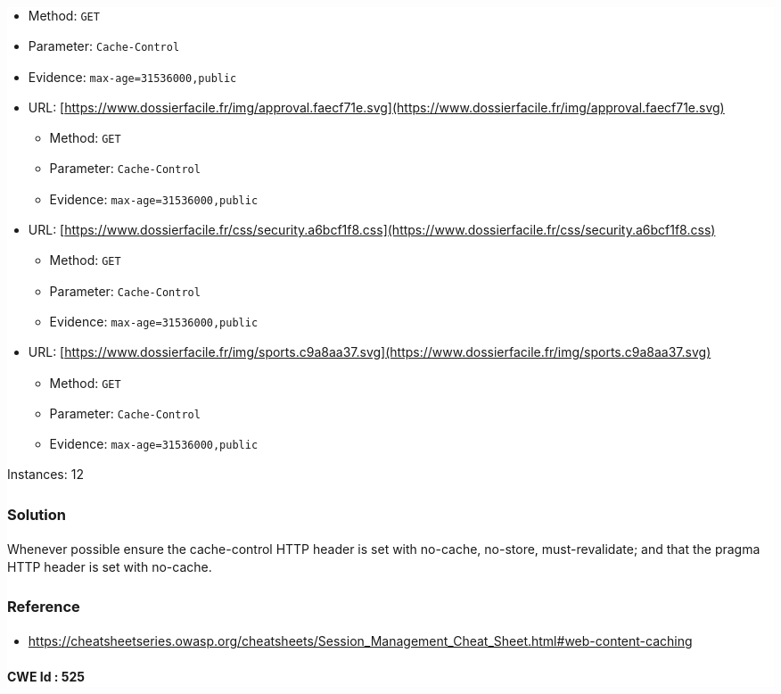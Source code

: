   
  * Method: `GET`
  
  
  * Parameter: `Cache-Control`
  
  
  * Evidence: `max-age=31536000,public`
  
  
  
  
* URL: [https://www.dossierfacile.fr/img/approval.faecf71e.svg](https://www.dossierfacile.fr/img/approval.faecf71e.svg)
  
  
  * Method: `GET`
  
  
  * Parameter: `Cache-Control`
  
  
  * Evidence: `max-age=31536000,public`
  
  
  
  
* URL: [https://www.dossierfacile.fr/css/security.a6bcf1f8.css](https://www.dossierfacile.fr/css/security.a6bcf1f8.css)
  
  
  * Method: `GET`
  
  
  * Parameter: `Cache-Control`
  
  
  * Evidence: `max-age=31536000,public`
  
  
  
  
* URL: [https://www.dossierfacile.fr/img/sports.c9a8aa37.svg](https://www.dossierfacile.fr/img/sports.c9a8aa37.svg)
  
  
  * Method: `GET`
  
  
  * Parameter: `Cache-Control`
  
  
  * Evidence: `max-age=31536000,public`
  
  
  
  
Instances: 12
  
### Solution
<p>Whenever possible ensure the cache-control HTTP header is set with no-cache, no-store, must-revalidate; and that the pragma HTTP header is set with no-cache.</p>
  
### Reference
* https://cheatsheetseries.owasp.org/cheatsheets/Session_Management_Cheat_Sheet.html#web-content-caching

  
#### CWE Id : 525
  